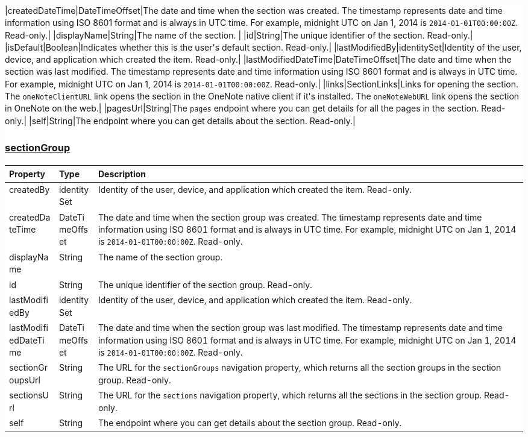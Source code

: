 |createdDateTime|DateTimeOffset|The date and time when the section was created. The timestamp represents date and time information using ISO 8601 format and is always in UTC time. For example, midnight UTC on Jan 1, 2014 is `2014-01-01T00:00:00Z`. Read-only.|
|displayName|String|The name of the section. |
|id|String|The unique identifier of the section.  Read-only.|
|isDefault|Boolean|Indicates whether this is the user's default section. Read-only.|
|lastModifiedBy|identitySet|Identity of the user, device, and application which created the item. Read-only.|
|lastModifiedDateTime|DateTimeOffset|The date and time when the section was last modified. The timestamp represents date and time information using ISO 8601 format and is always in UTC time. For example, midnight UTC on Jan 1, 2014 is `2014-01-01T00:00:00Z`. Read-only.|
|links|SectionLinks|Links for opening the section. The `oneNoteClientURL` link opens the section in the OneNote native client if it's installed. The `oneNoteWebURL` link opens the section in OneNote on the web.|
|pagesUrl|String|The `pages` endpoint where you can get details for all the pages in the section. Read-only.|
|self|String|The endpoint where you can get details about the section. Read-only.|
### [sectionGroup ](https://docs.microsoft.com/graph/api/resources/sectiongroup?view=graph-rest-1.0&tabs=http)
| Property	   | Type	|Description|
|:---------------|:--------|:----------|
|createdBy|identitySet|Identity of the user, device, and application which created the item. Read-only.|
|createdDateTime|DateTimeOffset|The date and time when the section group was created. The timestamp represents date and time information using ISO 8601 format and is always in UTC time. For example, midnight UTC on Jan 1, 2014 is `2014-01-01T00:00:00Z`. Read-only.|
|displayName|String|The name of the section group.|
|id|String|The unique identifier of the section group. Read-only.|
|lastModifiedBy|identitySet|Identity of the user, device, and application which created the item. Read-only.|
|lastModifiedDateTime|DateTimeOffset|The date and time when the section group was last modified. The timestamp represents date and time information using ISO 8601 format and is always in UTC time. For example, midnight UTC on Jan 1, 2014 is `2014-01-01T00:00:00Z`. Read-only.|
|sectionGroupsUrl|String|The URL for the `sectionGroups` navigation property, which returns all the section groups in the section group. Read-only.|
|sectionsUrl|String|The URL for the `sections` navigation property, which returns all the sections in the section group. Read-only.|
|self|String|The endpoint where you can get details about the section group. Read-only.|
